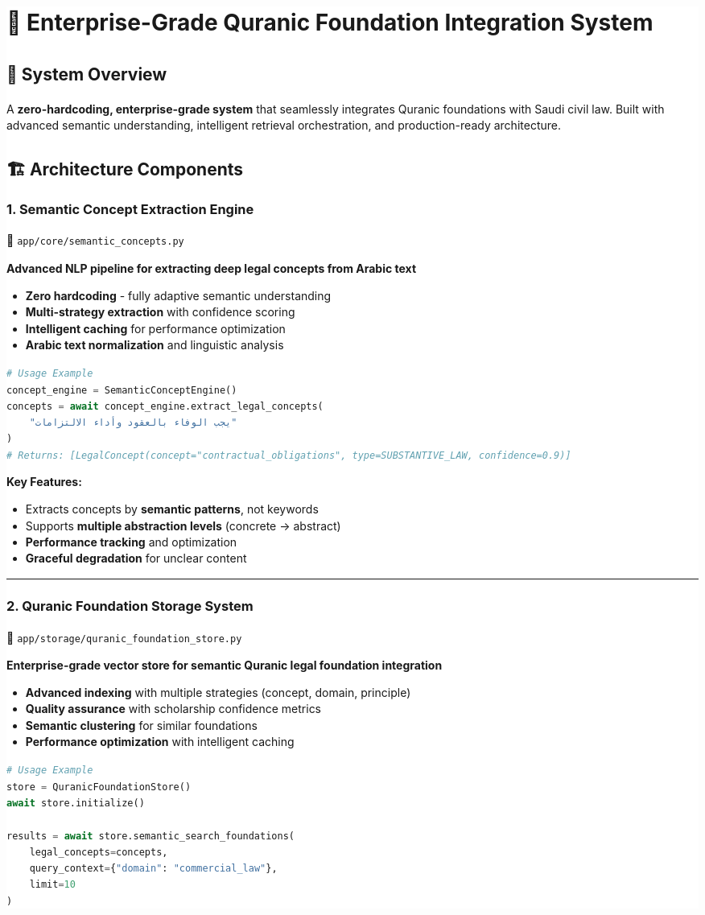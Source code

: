 # 🕌 Enterprise-Grade Quranic Foundation Integration System

## 🎯 **System Overview**

A **zero-hardcoding, enterprise-grade system** that seamlessly integrates Quranic foundations with Saudi civil law. Built with advanced semantic understanding, intelligent retrieval orchestration, and production-ready architecture.

## 🏗️ **Architecture Components**

### **1. Semantic Concept Extraction Engine**
📁 `app/core/semantic_concepts.py`

**Advanced NLP pipeline for extracting deep legal concepts from Arabic text**

- **Zero hardcoding** - fully adaptive semantic understanding
- **Multi-strategy extraction** with confidence scoring
- **Intelligent caching** for performance optimization
- **Arabic text normalization** and linguistic analysis

```python
# Usage Example
concept_engine = SemanticConceptEngine()
concepts = await concept_engine.extract_legal_concepts(
    "يجب الوفاء بالعقود وأداء الالتزامات"
)
# Returns: [LegalConcept(concept="contractual_obligations", type=SUBSTANTIVE_LAW, confidence=0.9)]
```

**Key Features:**
- Extracts concepts by **semantic patterns**, not keywords
- Supports **multiple abstraction levels** (concrete → abstract)
- **Performance tracking** and optimization
- **Graceful degradation** for unclear content

---

### **2. Quranic Foundation Storage System**
📁 `app/storage/quranic_foundation_store.py`

**Enterprise-grade vector store for semantic Quranic legal foundation integration**

- **Advanced indexing** with multiple strategies (concept, domain, principle)
- **Quality assurance** with scholarship confidence metrics
- **Semantic clustering** for similar foundations
- **Performance optimization** with intelligent caching

```python
# Usage Example
store = QuranicFoundationStore()
await store.initialize()

results = await store.semantic_search_foundations(
    legal_concepts=concepts,
    query_context={"domain": "commercial_law"},
    limit=10
)
```

